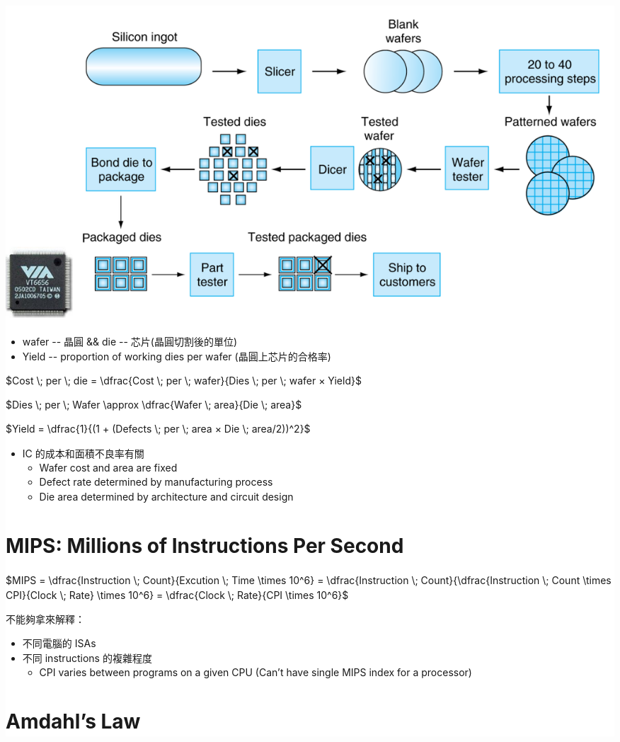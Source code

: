 ![](./0004.png)


* wafer -- 晶圓  &&  die -- 芯片(晶圓切割後的單位)
* Yield  -- proportion of working dies per wafer (晶圓上芯片的合格率)

$Cost \; per \; die = \dfrac{Cost \; per \; wafer}{Dies \; per \; wafer × Yield}$

$Dies \; per \; Wafer \approx \dfrac{Wafer \; area}{Die \; area}$

$Yield = \dfrac{1}{(1 + (Defects \; per \; area × Die \; area/2))^2}$

* IC 的成本和面積不良率有關
    * Wafer cost and area are fixed
    * Defect rate determined by manufacturing process
    * Die area determined by architecture and circuit design

# MIPS: Millions of Instructions Per Second

$MIPS = \dfrac{Instruction \; Count}{Excution \; Time \times 10^6} = \dfrac{Instruction \; Count}{\dfrac{Instruction \; Count \times CPI}{Clock \; Rate} \times 10^6} = \dfrac{Clock \; Rate}{CPI \times 10^6}$

不能夠拿來解釋：
* 不同電腦的 ISAs
* 不同 instructions 的複雜程度
    - CPI varies between programs on a given CPU (Can’t have single MIPS index for a processor)

# Amdahl’s Law
